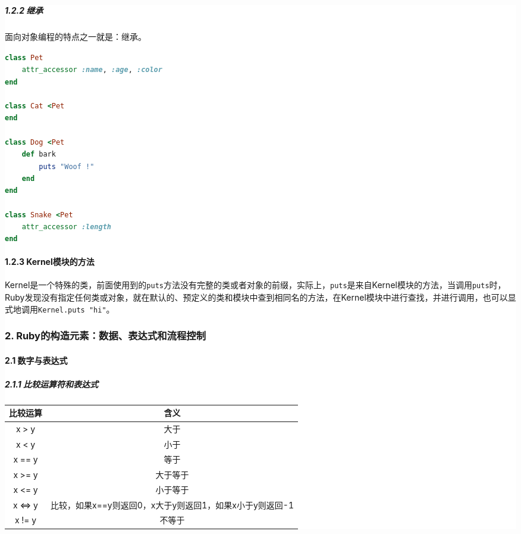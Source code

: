 

#####  1.2.2 继承

面向对象编程的特点之一就是：继承。

```ruby
class Pet
	attr_accessor :name, :age, :color
end

class Cat <Pet
end

class Dog <Pet
	def bark
		puts "Woof !"
	end
end

class Snake <Pet
	attr_accessor :length
end
```



#### 1.2.3 Kernel模块的方法

Kernel是一个特殊的类，前面使用到的`puts`方法没有完整的类或者对象的前缀，实际上，`puts`是来自Kernel模块的方法，当调用`puts`时，Ruby发现没有指定任何类或对象，就在默认的、预定义的类和模块中查到相同名的方法，在Kernel模块中进行查找，并进行调用，也可以显式地调用`Kernel.puts "hi"`。



### 2. Ruby的构造元素：数据、表达式和流程控制

#### 2.1 数字与表达式

##### 2.1.1 比较运算符和表达式

| 比较运算 |                           含义                           |
| :------: | :------------------------------------------------------: |
|  x >  y  |                           大于                           |
|  x < y   |                           小于                           |
|  x == y  |                           等于                           |
|  x >= y  |                         大于等于                         |
|  x <= y  |                         小于等于                         |
| x <=> y  | 比较，如果x==y则返回0，x大于y则返回1，如果x小于y则返回-1 |
|  x != y  |                          不等于                          |



